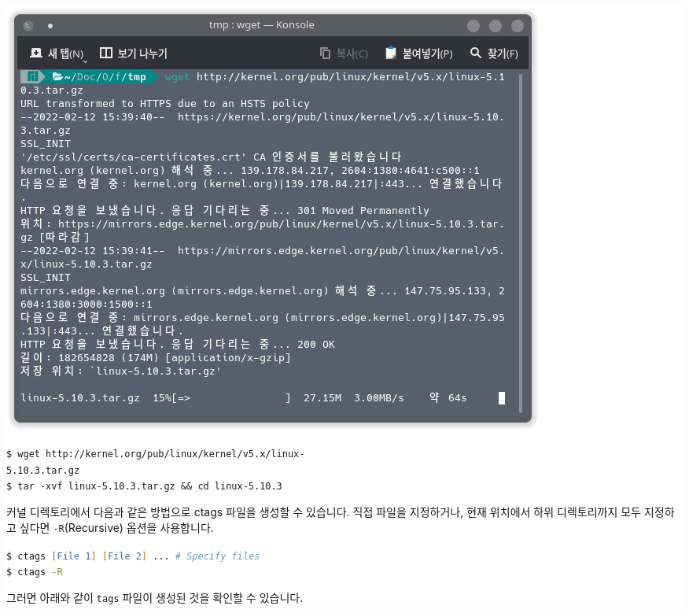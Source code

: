  ![sc1](/assets/posts/2022-02-12-ctags-cscope/sc1.png)

 ```zsch
$ wget http://kernel.org/pub/linux/kernel/v5.x/linux-
5.10.3.tar.gz
$ tar -xvf linux-5.10.3.tar.gz && cd linux-5.10.3
 ```

커널 디렉토리에서 다음과 같은 방법으로 ctags 파일을 생성할 수 있습니다. 직접 파일을 지정하거나, 현재 위치에서 하위 디렉토리까지 모두 지정하고 싶다면 `-R`(Recursive) 옵션을 사용합니다.

```zsh
$ ctags [File 1] [File 2] ... # Specify files
$ ctags -R
```

그러면 아래와 같이 `tags` 파일이 생성된 것을 확인할 수 있습니다.

